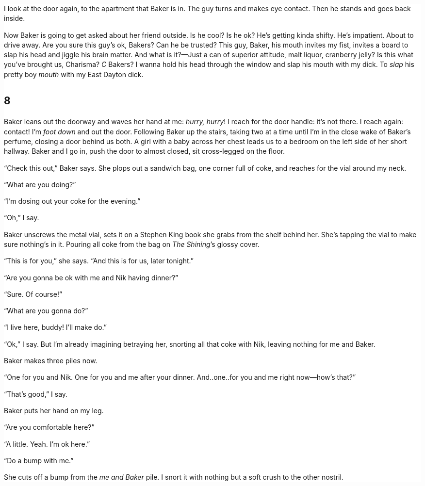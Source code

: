 I look at the door again, to the apartment that Baker is in.  The guy turns and makes eye contact.  Then he stands and goes back inside.

Now Baker is going to get asked about her friend outside.  Is he cool?  Is he ok?  He’s getting kinda shifty.  He’s impatient.  About to drive away.  Are you sure this guy’s ok, Bakers?  Can he be trusted?  This guy, Baker, his mouth invites my fist, invites a board to slap his head and jiggle his brain matter.  And what is it?—Just a can of superior attitude, malt liquor, cranberry jelly?  Is this what you’ve brought us, Charisma?  *C* Bakers?  I wanna hold his head through the window and slap his mouth with my dick.  To *slap* his pretty boy *mouth* with my East Dayton dick.

## 8

Baker leans out the doorway and waves her hand at me: *hurry, hurry*!  I reach for the door handle: it’s not there.  I reach again: contact!  I’m *foot down* and out the door.  Following Baker up the stairs, taking two at a time until I’m in the close wake of Baker’s perfume, closing a door behind us both.  A girl with a baby across her chest leads us to a bedroom on the left side of her short hallway.  Baker and I go in, push the door to almost closed, sit cross-legged on the floor.

“Check this out,” Baker says.  She plops out a sandwich bag, one corner full of coke, and reaches for the vial around my neck.

“What are you doing?”

“I’m dosing out your coke for the evening.”

“Oh,” I say.

Baker unscrews the metal vial, sets it on a Stephen King book she grabs from the shelf behind her.  She’s tapping the vial to make sure nothing’s in it.  Pouring all coke from the bag on *The Shining*’s glossy cover.

“This is for you,” she says.  “And this is for us, later tonight.”

“Are you gonna be ok with me and Nik having dinner?”

“Sure.  Of course!”

“What are you gonna do?”

“I live here, buddy!  I’ll make do.”

“Ok,” I say.  But I’m already imagining betraying her, snorting all that coke with Nik, leaving nothing for me and Baker.

Baker makes three piles now.

“One for you and Nik.  One for you and me after your dinner.  And..one..for you and me right now—how’s that?”

“That’s good,” I say.

Baker puts her hand on my leg.

“Are you comfortable here?”

“A little.  Yeah.  I’m ok here.”

“Do a bump with me.”

She cuts off a bump from the *me and Baker* pile.  I snort it with nothing but a soft crush to the other nostril.
